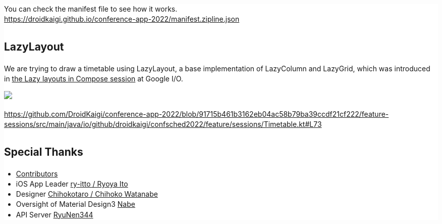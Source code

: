 You can check the manifest file to see how it works.  
https://droidkaigi.github.io/conference-app-2022/manifest.zipline.json


## LazyLayout

We are trying to draw a timetable using LazyLayout, a base implementation of LazyColumn and LazyGrid, which was introduced in [the Lazy layouts in Compose session](https://www.youtube.com/watch?v=1ANt65eoNhQ) at Google I/O.


<img src="https://user-images.githubusercontent.com/1386930/188340626-d74e9b85-8586-427a-b12b-6531f2dba01c.png" width="250px" />

https://github.com/DroidKaigi/conference-app-2022/blob/91715b461b3162eb04ac58b79ba39ccdf21cf222/feature-sessions/src/main/java/io/github/droidkaigi/confsched2022/feature/sessions/Timetable.kt#L73

## Special Thanks
* [Contributors](https://github.com/DroidKaigi/conference-app-2022/graphs/contributors)
* iOS App Leader [ry-itto / Ryoya Ito](https://github.com/ry-itto)
* Designer [Chihokotaro / Chihoko Watanabe](https://twitter.com/chihokotaro)
* Oversight of Material Design3 [Nabe](https://twitter.com/NabeCott)
* API Server [RyuNen344](https://twitter.com/RyuNen344)
